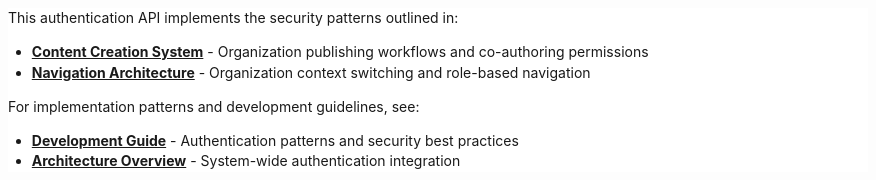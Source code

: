 This authentication API implements the security patterns outlined in:

- **[Content Creation System](../../.serena/memories/content_creation_writing_interface_design.md)** - Organization publishing workflows and co-authoring permissions
- **[Navigation Architecture](../../.serena/memories/ux_architecture_navigation_design.md)** - Organization context switching and role-based navigation

For implementation patterns and development guidelines, see:

- **[Development Guide](../development/index.md)** - Authentication patterns and security best practices
- **[Architecture Overview](../architecture/index.md)** - System-wide authentication integration

